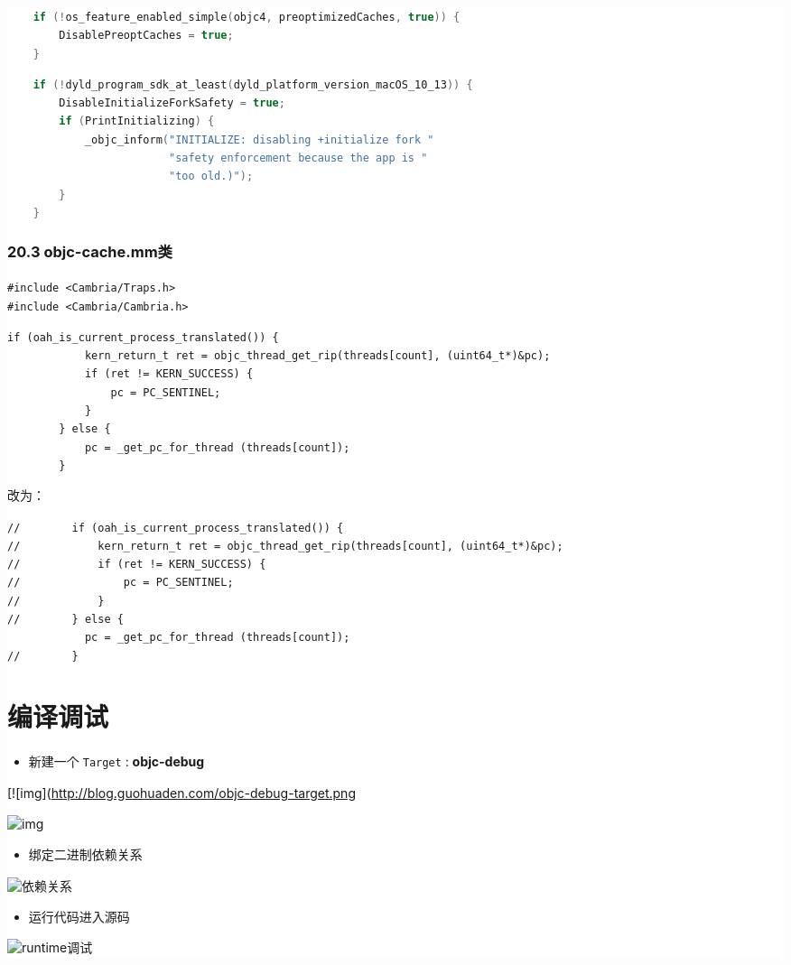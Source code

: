 ```c
    if (!os_feature_enabled_simple(objc4, preoptimizedCaches, true)) {
        DisablePreoptCaches = true;
    }
```

```c
    if (!dyld_program_sdk_at_least(dyld_platform_version_macOS_10_13)) {
        DisableInitializeForkSafety = true;
        if (PrintInitializing) {
            _objc_inform("INITIALIZE: disabling +initialize fork "
                         "safety enforcement because the app is "
                         "too old.)");
        }
    }
```

### 20.3 objc-cache.mm类

```
#include <Cambria/Traps.h>
#include <Cambria/Cambria.h>
```



```
if (oah_is_current_process_translated()) {
            kern_return_t ret = objc_thread_get_rip(threads[count], (uint64_t*)&pc);
            if (ret != KERN_SUCCESS) {
                pc = PC_SENTINEL;
            }
        } else {
            pc = _get_pc_for_thread (threads[count]);
        }
```

改为：

```
//        if (oah_is_current_process_translated()) {
//            kern_return_t ret = objc_thread_get_rip(threads[count], (uint64_t*)&pc);
//            if (ret != KERN_SUCCESS) {
//                pc = PC_SENTINEL;
//            }
//        } else {
            pc = _get_pc_for_thread (threads[count]);
//        }
```



# 编译调试

- 新建一个 `Target` : **objc-debug**

[![img](http://blog.guohuaden.com/objc-debug-target.png

![img](http://blog.guohuaden.com/objc-debug-target.png)

- 绑定二进制依赖关系

![依赖关系](http://blog.guohuaden.com/objc-debug-dependencies.png)

- 运行代码进入源码

![runtime调试](http://blog.guohuaden.com/runtime%E8%B0%83%E8%AF%95.png)


